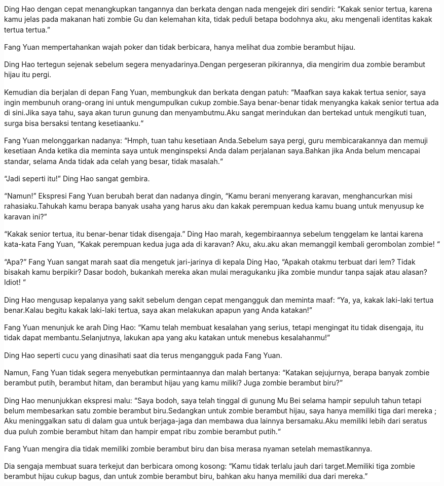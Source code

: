 Ding Hao dengan cepat menangkupkan tangannya dan berkata dengan nada mengejek diri sendiri: “Kakak senior tertua, karena kamu jelas pada makanan hati zombie Gu dan kelemahan kita, tidak peduli betapa bodohnya aku, aku mengenali identitas kakak tertua tertua.”

Fang Yuan mempertahankan wajah poker dan tidak berbicara, hanya melihat dua zombie berambut hijau.

Ding Hao tertegun sejenak sebelum segera menyadarinya.Dengan pergeseran pikirannya, dia mengirim dua zombie berambut hijau itu pergi.

Kemudian dia berjalan di depan Fang Yuan, membungkuk dan berkata dengan patuh: “Maafkan saya kakak tertua senior, saya ingin membunuh orang-orang ini untuk mengumpulkan cukup zombie.Saya benar-benar tidak menyangka kakak senior tertua ada di sini.Jika saya tahu, saya akan turun gunung dan menyambutmu.Aku sangat merindukan dan bertekad untuk mengikuti tuan, surga bisa bersaksi tentang kesetiaanku.“

Fang Yuan melonggarkan nadanya: “Hmph, tuan tahu kesetiaan Anda.Sebelum saya pergi, guru membicarakannya dan memuji kesetiaan Anda ketika dia meminta saya untuk menginspeksi Anda dalam perjalanan saya.Bahkan jika Anda belum mencapai standar, selama Anda tidak ada celah yang besar, tidak masalah.“



“Jadi seperti itu!” Ding Hao sangat gembira.

“Namun!” Ekspresi Fang Yuan berubah berat dan nadanya dingin, “Kamu berani menyerang karavan, menghancurkan misi rahasiaku.Tahukah kamu berapa banyak usaha yang harus aku dan kakak perempuan kedua kamu buang untuk menyusup ke karavan ini?”

“Kakak senior tertua, itu benar-benar tidak disengaja.” Ding Hao marah, kegembiraannya sebelum tenggelam ke lantai karena kata-kata Fang Yuan, “Kakak perempuan kedua juga ada di karavan? Aku, aku.aku akan memanggil kembali gerombolan zombie! “

“Apa?” Fang Yuan sangat marah saat dia mengetuk jari-jarinya di kepala Ding Hao, “Apakah otakmu terbuat dari lem? Tidak bisakah kamu berpikir? Dasar bodoh, bukankah mereka akan mulai meragukanku jika zombie mundur tanpa sajak atau alasan? Idiot! “

Ding Hao mengusap kepalanya yang sakit sebelum dengan cepat mengangguk dan meminta maaf: “Ya, ya, kakak laki-laki tertua benar.Kalau begitu kakak laki-laki tertua, saya akan melakukan apapun yang Anda katakan!”

Fang Yuan menunjuk ke arah Ding Hao: “Kamu telah membuat kesalahan yang serius, tetapi mengingat itu tidak disengaja, itu tidak dapat membantu.Selanjutnya, lakukan apa yang aku katakan untuk menebus kesalahanmu!”

Ding Hao seperti cucu yang dinasihati saat dia terus mengangguk pada Fang Yuan.

Namun, Fang Yuan tidak segera menyebutkan permintaannya dan malah bertanya: “Katakan sejujurnya, berapa banyak zombie berambut putih, berambut hitam, dan berambut hijau yang kamu miliki? Juga zombie berambut biru?”

Ding Hao menunjukkan ekspresi malu: “Saya bodoh, saya telah tinggal di gunung Mu Bei selama hampir sepuluh tahun tetapi belum membesarkan satu zombie berambut biru.Sedangkan untuk zombie berambut hijau, saya hanya memiliki tiga dari mereka ; Aku meninggalkan satu di dalam gua untuk berjaga-jaga dan membawa dua lainnya bersamaku.Aku memiliki lebih dari seratus dua puluh zombie berambut hitam dan hampir empat ribu zombie berambut putih.“

Fang Yuan mengira dia tidak memiliki zombie berambut biru dan bisa merasa nyaman setelah memastikannya.

Dia sengaja membuat suara terkejut dan berbicara omong kosong: “Kamu tidak terlalu jauh dari target.Memiliki tiga zombie berambut hijau cukup bagus, dan untuk zombie berambut biru, bahkan aku hanya memiliki dua dari mereka.”
